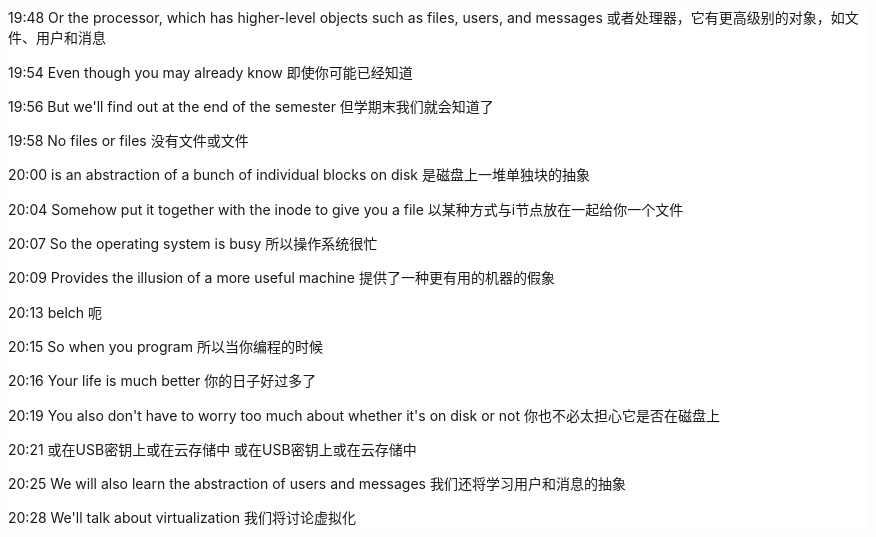 19:48
Or the processor, which has higher-level objects such as files, users, and messages
或者处理器，它有更高级别的对象，如文件、用户和消息

19:54
Even though you may already know
即使你可能已经知道

19:56
But we'll find out at the end of the semester
但学期末我们就会知道了

19:58
No files or files
没有文件或文件

20:00
is an abstraction of a bunch of individual blocks on disk
是磁盘上一堆单独块的抽象

20:04
Somehow put it together with the inode to give you a file
以某种方式与i节点放在一起给你一个文件

20:07
So the operating system is busy
所以操作系统很忙

20:09
Provides the illusion of a more useful machine
提供了一种更有用的机器的假象

20:13
belch
呃

20:15
So when you program
所以当你编程的时候

20:16
Your life is much better
你的日子好过多了

20:19
You also don't have to worry too much about whether it's on disk or not
你也不必太担心它是否在磁盘上

20:21
或在USB密钥上或在云存储中
或在USB密钥上或在云存储中

20:25
We will also learn the abstraction of users and messages
我们还将学习用户和消息的抽象

20:28
We'll talk about virtualization
我们将讨论虚拟化
